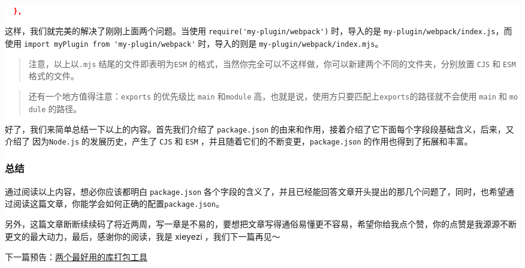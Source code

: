 ```json
  },
```

这样，我们就完美的解决了刚刚上面两个问题。当使用 `require('my-plugin/webpack')` 时，导入的是 `my-plugin/webpack/index.js`，而使用 `import myPlugin from 'my-plugin/webpack'` 时，导入的则是 `my-plugin/webpack/index.mjs`。 

>注意，以上以`.mjs` 结尾的文件即表明为`ESM` 的格式，当然你完全可以不这样做，你可以新建两个不同的文件夹，分别放置 `CJS` 和 `ESM ` 格式的文件。

> 还有一个地方值得注意：`exports` 的优先级比 `main` 和`module` 高，也就是说，使用方只要匹配上`exports`的路径就不会使用 `main` 和 `module` 的路径。

好了，我们来简单总结一下以上的内容。首先我们介绍了 `package.json` 的由来和作用，接着介绍了它下面每个字段段基础含义，后来，又介绍了 因为`Node.js` 的发展历史，产生了 `CJS`  和 `ESM` ，并且随着它们的不断变更，`package.json` 的作用也得到了拓展和丰富。

### 总结

通过阅读以上内容，想必你应该都明白 `package.json` 各个字段的含义了，并且已经能回答文章开头提出的那几个问题了，同时，也希望通过阅读这篇文章，你能学会如何正确的配置`package.json`。

另外，这篇文章断断续续码了将近两周，写一章是不易的，要想把文章写得通俗易懂更不容易，希望你给我点个赞，你的点赞是我源源不断更文的最大动力，最后，感谢你的阅读，我是 xieyezi ，我们下一篇再见～

下一篇预告：[两个最好用的库打包工具](#)

